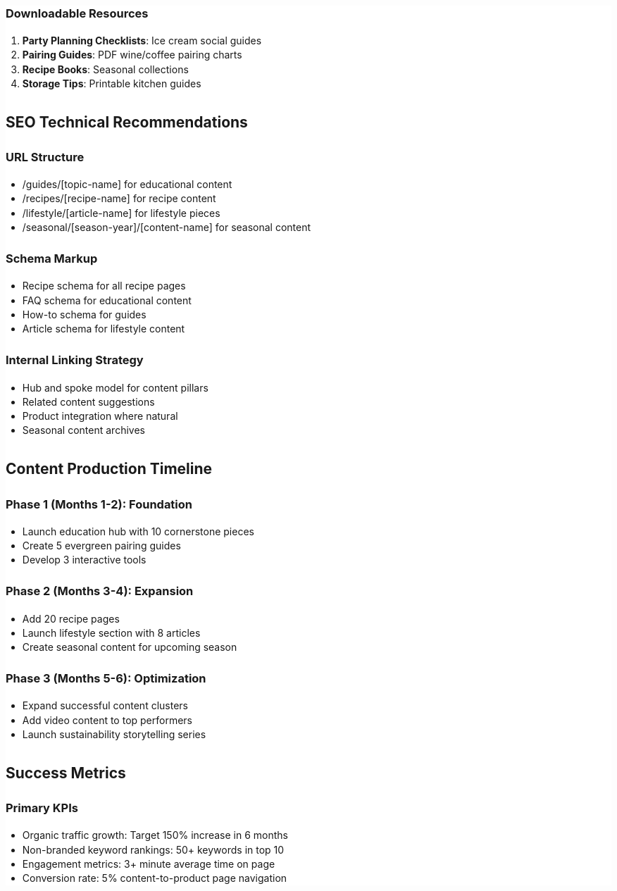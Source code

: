 ### Downloadable Resources
1. **Party Planning Checklists**: Ice cream social guides
2. **Pairing Guides**: PDF wine/coffee pairing charts
3. **Recipe Books**: Seasonal collections
4. **Storage Tips**: Printable kitchen guides

## SEO Technical Recommendations

### URL Structure
- /guides/[topic-name] for educational content
- /recipes/[recipe-name] for recipe content
- /lifestyle/[article-name] for lifestyle pieces
- /seasonal/[season-year]/[content-name] for seasonal content

### Schema Markup
- Recipe schema for all recipe pages
- FAQ schema for educational content
- How-to schema for guides
- Article schema for lifestyle content

### Internal Linking Strategy
- Hub and spoke model for content pillars
- Related content suggestions
- Product integration where natural
- Seasonal content archives

## Content Production Timeline

### Phase 1 (Months 1-2): Foundation
- Launch education hub with 10 cornerstone pieces
- Create 5 evergreen pairing guides
- Develop 3 interactive tools

### Phase 2 (Months 3-4): Expansion
- Add 20 recipe pages
- Launch lifestyle section with 8 articles
- Create seasonal content for upcoming season

### Phase 3 (Months 5-6): Optimization
- Expand successful content clusters
- Add video content to top performers
- Launch sustainability storytelling series

## Success Metrics

### Primary KPIs
- Organic traffic growth: Target 150% increase in 6 months
- Non-branded keyword rankings: 50+ keywords in top 10
- Engagement metrics: 3+ minute average time on page
- Conversion rate: 5% content-to-product page navigation
